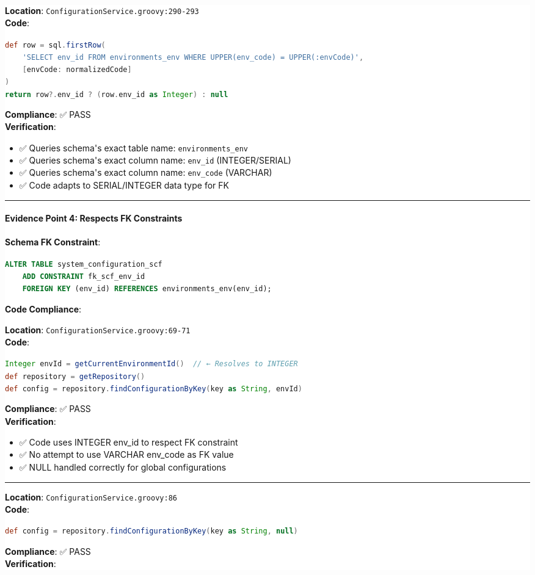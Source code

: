 **Location**: `ConfigurationService.groovy:290-293`  
**Code**:

```groovy
def row = sql.firstRow(
    'SELECT env_id FROM environments_env WHERE UPPER(env_code) = UPPER(:envCode)',
    [envCode: normalizedCode]
)
return row?.env_id ? (row.env_id as Integer) : null
```

**Compliance**: ✅ PASS  
**Verification**:

- ✅ Queries schema's exact table name: `environments_env`
- ✅ Queries schema's exact column name: `env_id` (INTEGER/SERIAL)
- ✅ Queries schema's exact column name: `env_code` (VARCHAR)
- ✅ Code adapts to SERIAL/INTEGER data type for FK

---

#### Evidence Point 4: Respects FK Constraints

**Schema FK Constraint**:

```sql
ALTER TABLE system_configuration_scf
    ADD CONSTRAINT fk_scf_env_id
    FOREIGN KEY (env_id) REFERENCES environments_env(env_id);
```

**Code Compliance**:

**Location**: `ConfigurationService.groovy:69-71`  
**Code**:

```groovy
Integer envId = getCurrentEnvironmentId()  // ← Resolves to INTEGER
def repository = getRepository()
def config = repository.findConfigurationByKey(key as String, envId)
```

**Compliance**: ✅ PASS  
**Verification**:

- ✅ Code uses INTEGER env_id to respect FK constraint
- ✅ No attempt to use VARCHAR env_code as FK value
- ✅ NULL handled correctly for global configurations

---

**Location**: `ConfigurationService.groovy:86`  
**Code**:

```groovy
def config = repository.findConfigurationByKey(key as String, null)
```

**Compliance**: ✅ PASS  
**Verification**:

